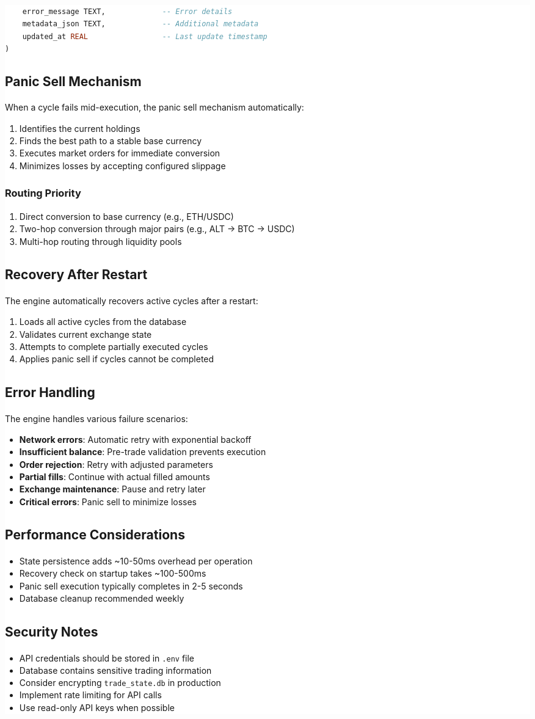 ```sql
    error_message TEXT,             -- Error details
    metadata_json TEXT,             -- Additional metadata
    updated_at REAL                 -- Last update timestamp
)
```

## Panic Sell Mechanism

When a cycle fails mid-execution, the panic sell mechanism automatically:

1. Identifies the current holdings
2. Finds the best path to a stable base currency
3. Executes market orders for immediate conversion
4. Minimizes losses by accepting configured slippage

### Routing Priority

1. Direct conversion to base currency (e.g., ETH/USDC)
2. Two-hop conversion through major pairs (e.g., ALT → BTC → USDC)
3. Multi-hop routing through liquidity pools

## Recovery After Restart

The engine automatically recovers active cycles after a restart:

1. Loads all active cycles from the database
2. Validates current exchange state
3. Attempts to complete partially executed cycles
4. Applies panic sell if cycles cannot be completed

## Error Handling

The engine handles various failure scenarios:

- **Network errors**: Automatic retry with exponential backoff
- **Insufficient balance**: Pre-trade validation prevents execution
- **Order rejection**: Retry with adjusted parameters
- **Partial fills**: Continue with actual filled amounts
- **Exchange maintenance**: Pause and retry later
- **Critical errors**: Panic sell to minimize losses

## Performance Considerations

- State persistence adds ~10-50ms overhead per operation
- Recovery check on startup takes ~100-500ms
- Panic sell execution typically completes in 2-5 seconds
- Database cleanup recommended weekly

## Security Notes

- API credentials should be stored in `.env` file
- Database contains sensitive trading information
- Consider encrypting `trade_state.db` in production
- Implement rate limiting for API calls
- Use read-only API keys when possible

